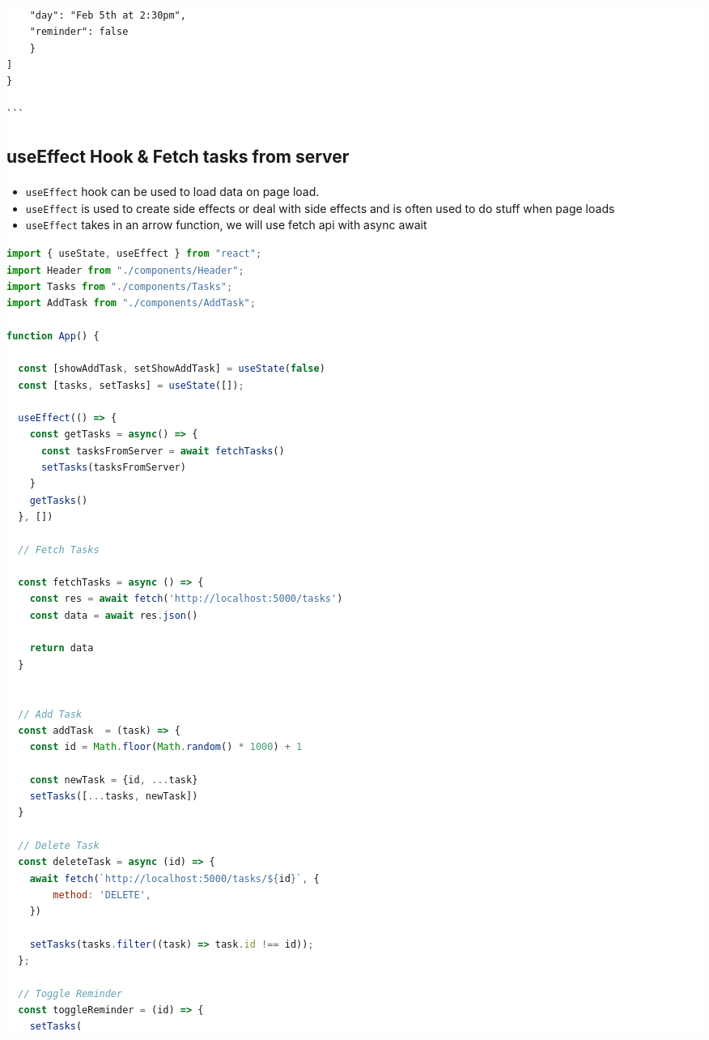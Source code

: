        "day": "Feb 5th at 2:30pm",
        "reminder": false
        }
    ]
    }

    ```

## useEffect Hook & Fetch tasks from server

- `useEffect` hook can be used to load data on page load.
- `useEffect` is used to create side effects or deal with side effects and is often used to do stuff when page loads
- `useEffect` takes in an arrow function, we will use fetch api with async await

```jsx
import { useState, useEffect } from "react";
import Header from "./components/Header";
import Tasks from "./components/Tasks";
import AddTask from "./components/AddTask";

function App() {

  const [showAddTask, setShowAddTask] = useState(false)
  const [tasks, setTasks] = useState([]);

  useEffect(() => {
    const getTasks = async() => {
      const tasksFromServer = await fetchTasks()
      setTasks(tasksFromServer)
    }
    getTasks()
  }, [])

  // Fetch Tasks 

  const fetchTasks = async () => {
    const res = await fetch('http://localhost:5000/tasks')
    const data = await res.json()

    return data
  }


  // Add Task
  const addTask  = (task) => {
    const id = Math.floor(Math.random() * 1000) + 1
    
    const newTask = {id, ...task}
    setTasks([...tasks, newTask])
  }

  // Delete Task
  const deleteTask = async (id) => {
    await fetch(`http://localhost:5000/tasks/${id}`, {
        method: 'DELETE',
    })

    setTasks(tasks.filter((task) => task.id !== id));
  };

  // Toggle Reminder
  const toggleReminder = (id) => {
    setTasks(
```